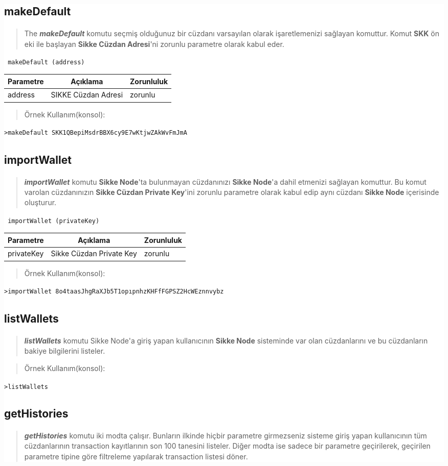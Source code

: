    ## makeDefault  

>   The ***makeDefault*** komutu seçmiş olduğunuz bir cüzdanı varsayılan olarak işaretlemenizi sağlayan komuttur. Komut **SKK** ön eki ile başlayan **Sikke Cüzdan Adresi**'ni zorunlu parametre olarak kabul eder.

     makeDefault (address)

|Parametre|Açıklama  |Zorunluluk
|--|--|--|
|address   | SIKKE Cüzdan Adresi | zorunlu

> Örnek Kullanım(konsol):

    >makeDefault SKK1QBepiMsdrBBX6cy9E7wKtjwZAkWvFmJmA


   
   

## importWallet
   >    ***importWallet***  komutu **Sikke Node**'ta bulunmayan cüzdanınızı **Sikke Node**'a dahil etmenizi sağlayan komuttur. Bu komut varolan cüzdanınızın **Sikke Cüzdan Private Key**'ini zorunlu parametre olarak kabul edip aynı cüzdanı **Sikke Node** içerisinde oluşturur.
  
     importWallet (privateKey)

|Parametre|Açıklama  |Zorunluluk
|--|--|--|
|privateKey   | Sikke Cüzdan Private Key | zorunlu

    

> Örnek Kullanım(konsol):

    >importWallet 8o4taasJhgRaXJb5T1opıpnhzKHFfFGPSZ2HcWEznnvybz

   

## listWallets
   > ***listWallets*** komutu Sikke Node'a giriş yapan kullanıcının **Sikke Node** sisteminde var olan cüzdanlarını ve bu cüzdanların bakiye bilgilerini listeler.

> Örnek Kullanım(konsol):
> 

    >listWallets

 

## getHistories
   >  _**getHistories**_  komutu iki modta çalışır. Bunların ilkinde hiçbir parametre girmezseniz sisteme giriş yapan kullanıcının tüm cüzdanlarının transaction kayıtlarının son 100 tanesini listeler. Diğer modta ise sadece bir parametre geçirilerek, geçirilen parametre tipine göre filtreleme yapılarak transaction listesi döner.

